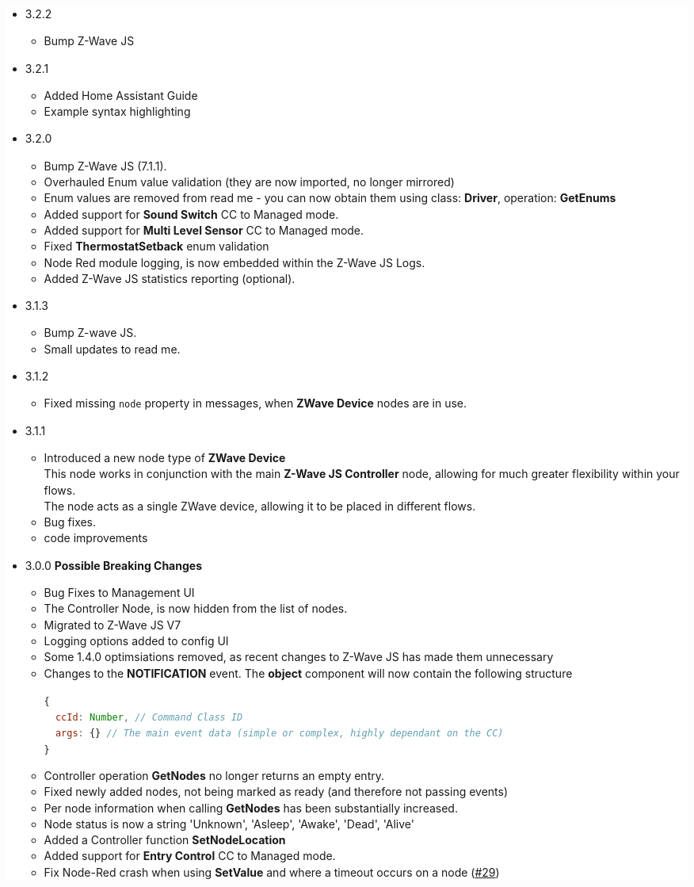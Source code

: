   - 3.2.2
    - Bump Z-Wave JS

  - 3.2.1
    - Added Home Assistant Guide 
    - Example syntax highlighting

  - 3.2.0
    - Bump Z-Wave JS (7.1.1).  
    - Overhauled Enum value validation (they are now imported, no longer mirrored)  
    - Enum values are removed from read me - you can now obtain them using class: **Driver**, operation: **GetEnums**  
    - Added support for **Sound Switch** CC to Managed mode.  
    - Added support for **Multi Level Sensor** CC to Managed mode.
    - Fixed **ThermostatSetback** enum validation  
    - Node Red module logging, is now embedded within the Z-Wave JS Logs.  
    - Added Z-Wave JS statistics reporting (optional).

  - 3.1.3
    - Bump Z-wave JS.  
    - Small updates to read me.

  - 3.1.2
    - Fixed missing ```node``` property in messages, when **ZWave Device** nodes are in use.

  - 3.1.1
    - Introduced a new node type of **ZWave Device**  
      This node works in conjunction with the main **Z-Wave JS Controller** node, allowing for much greater flexibility within your flows.  
      The node acts as a single ZWave device, allowing it to be placed in different flows.
    - Bug fixes.
    - code improvements  

  - 3.0.0 **Possible Breaking Changes**
    - Bug Fixes to Management UI
    - The Controller Node, is now hidden from the list of nodes.
    - Migrated to Z-Wave JS V7
    - Logging options added to config UI
    - Some 1.4.0 optimsiations removed, as recent changes to Z-Wave JS has made them unnecessary
    - Changes to the **NOTIFICATION** event.
        The **object** component will now contain the following structure
        ```javascript
        {
          ccId: Number, // Command Class ID 
          args: {} // The main event data (simple or complex, highly dependant on the CC)
        }  
        ```  
    - Controller operation **GetNodes** no longer returns an empty entry.
    - Fixed newly added nodes, not being marked as ready (and therefore not passing events)  
    - Per node information when calling **GetNodes** has been substantially increased.
    - Node status is now a string 'Unknown', 'Asleep', 'Awake', 'Dead', 'Alive'
    - Added a Controller function **SetNodeLocation**  
    - Added support for **Entry Control** CC to Managed mode.  
    - Fix Node-Red crash when using **SetValue** and where a timeout occurs on a node ([#29](https://github.com/zwave-js/node-red-contrib-zwave-js/issues/29))
